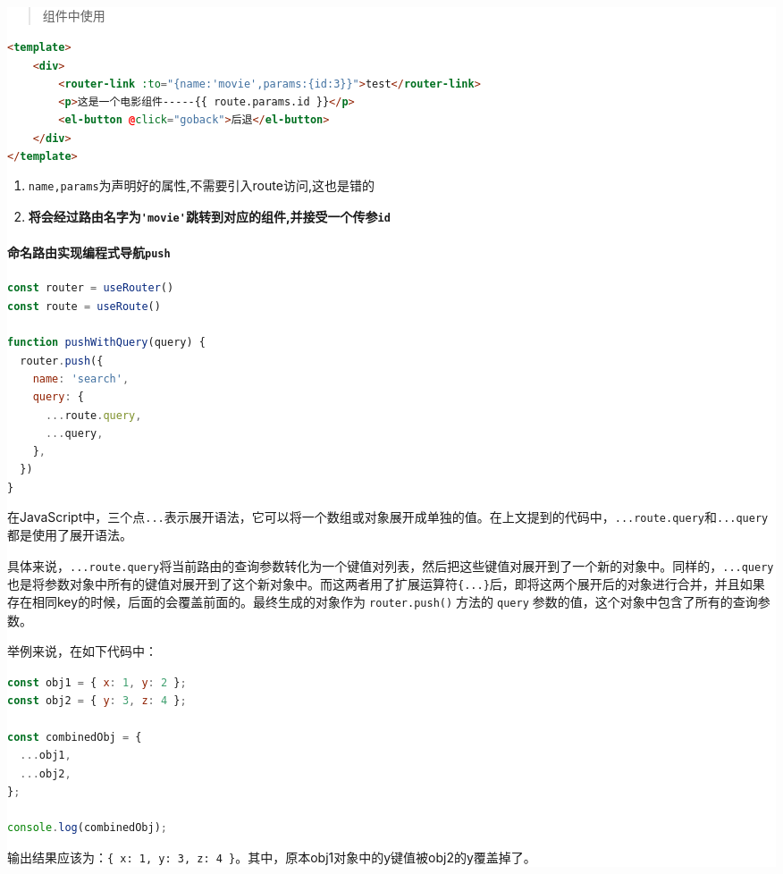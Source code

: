 > 组件中使用

```html
<template>
    <div>
        <router-link :to="{name:'movie',params:{id:3}}">test</router-link>
        <p>这是一个电影组件-----{{ route.params.id }}</p>
        <el-button @click="goback">后退</el-button>
    </div>
</template>
```

1. `name,params`为声明好的属性,不需要引入route访问,这也是错的

2. **将会经过路由名字为`'movie'`跳转到对应的组件,并接受一个传参`id`**

#### 命名路由实现编程式导航`push`

```JavaScript
const router = useRouter()
const route = useRoute()

function pushWithQuery(query) {
  router.push({
    name: 'search',
    query: {
      ...route.query,
      ...query,
    },
  })
}
```

在JavaScript中，三个点`...`表示展开语法，它可以将一个数组或对象展开成单独的值。在上文提到的代码中，`...route.query`和`...query`都是使用了展开语法。

具体来说，`...route.query`将当前路由的查询参数转化为一个键值对列表，然后把这些键值对展开到了一个新的对象中。同样的，`...query`也是将参数对象中所有的键值对展开到了这个新对象中。而这两者用了扩展运算符`{...}`后，即将这两个展开后的对象进行合并，并且如果存在相同key的时候，后面的会覆盖前面的。最终生成的对象作为 `router.push()` 方法的 `query` 参数的值，这个对象中包含了所有的查询参数。

举例来说，在如下代码中：

```javascript
const obj1 = { x: 1, y: 2 };
const obj2 = { y: 3, z: 4 };

const combinedObj = {
  ...obj1,
  ...obj2,
};

console.log(combinedObj);
```

输出结果应该为：`{ x: 1, y: 3, z: 4 }`。其中，原本obj1对象中的y键值被obj2的y覆盖掉了。



